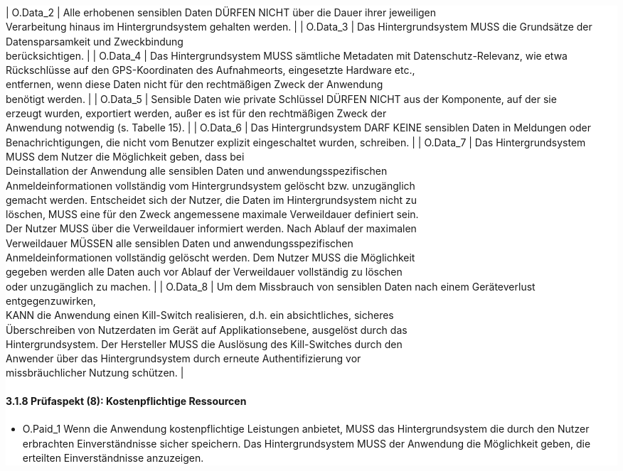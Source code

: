 | O.Data_2 | Alle erhobenen sensiblen Daten DÜRFEN NICHT über die Dauer ihrer jeweiligen<br>Verarbeitung hinaus im Hintergrundsystem gehalten werden.                                                                                                                                                                                                                                                                                                                                                                                                                                                                                                                                                                                                                                                        |
| O.Data_3 | Das Hintergrundsystem MUSS die Grundsätze der Datensparsamkeit und Zweckbindung<br>berücksichtigen.                                                                                                                                                                                                                                                                                                                                                                                                                                                                                                                                                                                                                                                                                             |
| O.Data_4 | Das Hintergrundsystem MUSS sämtliche Metadaten mit Datenschutz-Relevanz, wie etwa<br>Rückschlüsse auf den GPS-Koordinaten des Aufnahmeorts, eingesetzte Hardware etc.,<br>entfernen, wenn diese Daten nicht für den rechtmäßigen Zweck der Anwendung<br>benötigt werden.                                                                                                                                                                                                                                                                                                                                                                                                                                                                                                                        |
| O.Data_5 | Sensible Daten wie private Schlüssel DÜRFEN NICHT aus der Komponente, auf der sie<br>erzeugt wurden, exportiert werden, außer es ist für den rechtmäßigen Zweck der<br>Anwendung notwendig (s. Tabelle 15).                                                                                                                                                                                                                                                                                                                                                                                                                                                                                                                                                                                     |
| O.Data_6 | Das Hintergrundsystem DARF KEINE sensiblen Daten in Meldungen oder<br>Benachrichtigungen, die nicht vom Benutzer explizit eingeschaltet wurden, schreiben.                                                                                                                                                                                                                                                                                                                                                                                                                                                                                                                                                                                                                                      |
| O.Data_7 | Das Hintergrundsystem MUSS dem Nutzer die Möglichkeit geben, dass bei<br>Deinstallation der Anwendung alle sensiblen Daten und anwendungsspezifischen<br>Anmeldeinformationen vollständig vom Hintergrundsystem gelöscht bzw. unzugänglich<br>gemacht werden. Entscheidet sich der Nutzer, die Daten im Hintergrundsystem nicht zu<br>löschen, MUSS eine für den Zweck angemessene maximale Verweildauer definiert sein.<br>Der Nutzer MUSS über die Verweildauer informiert werden. Nach Ablauf der maximalen<br>Verweildauer MÜSSEN alle sensiblen Daten und anwendungsspezifischen<br>Anmeldeinformationen vollständig gelöscht werden. Dem Nutzer MUSS die Möglichkeit<br>gegeben werden alle Daten auch vor Ablauf der Verweildauer vollständig zu löschen<br>oder unzugänglich zu machen. |
| O.Data_8 | Um dem Missbrauch von sensiblen Daten nach einem Geräteverlust entgegenzuwirken,<br>KANN die Anwendung einen Kill-Switch realisieren, d.h. ein absichtliches, sicheres<br>Überschreiben von Nutzerdaten im Gerät auf Applikationsebene, ausgelöst durch das<br>Hintergrundsystem. Der Hersteller MUSS die Auslösung des Kill-Switches durch den<br>Anwender über das Hintergrundsystem durch erneute Authentifizierung vor<br>missbräuchlicher Nutzung schützen.                                                                                                                                                                                                                                                                                                                                |

#### <span id="page-20-10"></span><span id="page-20-9"></span><span id="page-20-1"></span>3.1.8 Prüfaspekt (8): Kostenpflichtige Ressourcen

- <span id="page-20-11"></span>O.Paid\_1 Wenn die Anwendung kostenpflichtige Leistungen anbietet, MUSS das Hintergrundsystem die durch den Nutzer erbrachten Einverständnisse sicher speichern. Das Hintergrundsystem MUSS der Anwendung die Möglichkeit geben, die erteilten Einverständnisse anzuzeigen.